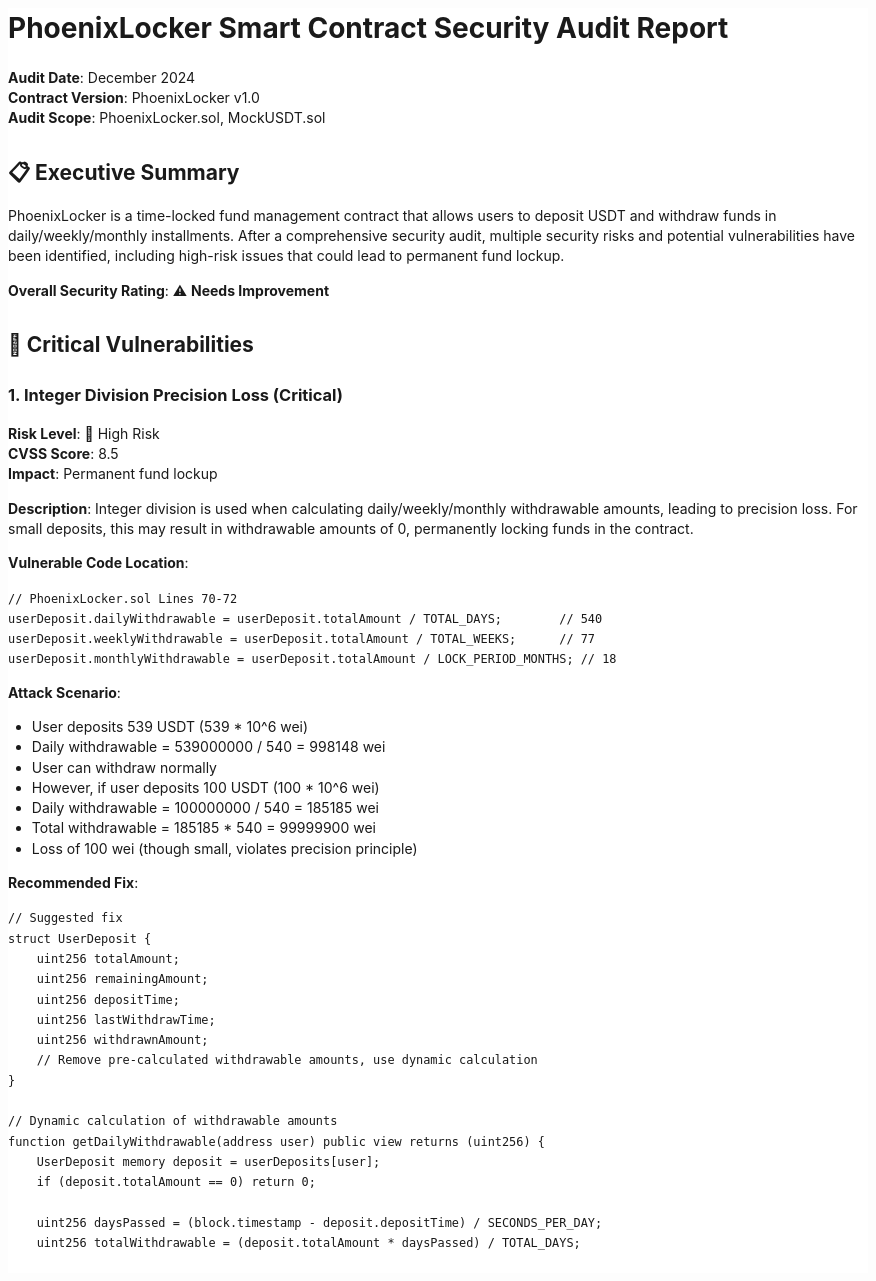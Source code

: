 # PhoenixLocker Smart Contract Security Audit Report

**Audit Date**: December 2024  
**Contract Version**: PhoenixLocker v1.0  
**Audit Scope**: PhoenixLocker.sol, MockUSDT.sol

## 📋 Executive Summary

PhoenixLocker is a time-locked fund management contract that allows users to deposit USDT and withdraw funds in daily/weekly/monthly installments. After a comprehensive security audit, multiple security risks and potential vulnerabilities have been identified, including high-risk issues that could lead to permanent fund lockup.

**Overall Security Rating**: ⚠️ **Needs Improvement**

## 🔴 Critical Vulnerabilities

### 1. Integer Division Precision Loss (Critical)

**Risk Level**: 🔴 High Risk  
**CVSS Score**: 8.5  
**Impact**: Permanent fund lockup

**Description**:
Integer division is used when calculating daily/weekly/monthly withdrawable amounts, leading to precision loss. For small deposits, this may result in withdrawable amounts of 0, permanently locking funds in the contract.

**Vulnerable Code Location**:
```solidity
// PhoenixLocker.sol Lines 70-72
userDeposit.dailyWithdrawable = userDeposit.totalAmount / TOTAL_DAYS;        // 540
userDeposit.weeklyWithdrawable = userDeposit.totalAmount / TOTAL_WEEKS;      // 77
userDeposit.monthlyWithdrawable = userDeposit.totalAmount / LOCK_PERIOD_MONTHS; // 18
```

**Attack Scenario**:
- User deposits 539 USDT (539 * 10^6 wei)
- Daily withdrawable = 539000000 / 540 = 998148 wei
- User can withdraw normally
- However, if user deposits 100 USDT (100 * 10^6 wei)
- Daily withdrawable = 100000000 / 540 = 185185 wei
- Total withdrawable = 185185 * 540 = 99999900 wei
- Loss of 100 wei (though small, violates precision principle)

**Recommended Fix**:
```solidity
// Suggested fix
struct UserDeposit {
    uint256 totalAmount;
    uint256 remainingAmount;
    uint256 depositTime;
    uint256 lastWithdrawTime;
    uint256 withdrawnAmount;
    // Remove pre-calculated withdrawable amounts, use dynamic calculation
}

// Dynamic calculation of withdrawable amounts
function getDailyWithdrawable(address user) public view returns (uint256) {
    UserDeposit memory deposit = userDeposits[user];
    if (deposit.totalAmount == 0) return 0;
    
    uint256 daysPassed = (block.timestamp - deposit.depositTime) / SECONDS_PER_DAY;
    uint256 totalWithdrawable = (deposit.totalAmount * daysPassed) / TOTAL_DAYS;
    
```